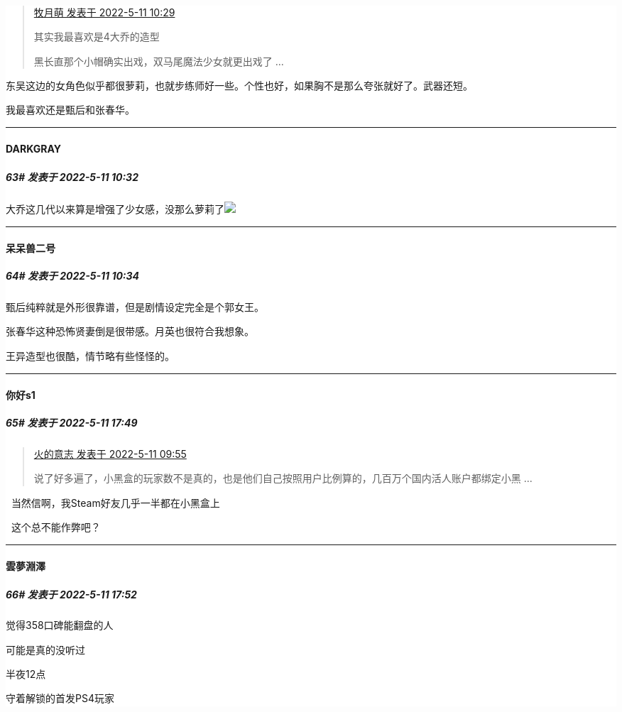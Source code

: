 <blockquote><a href="httphttps://bbs.saraba1st.com/2b/forum.php?mod=redirect&amp;goto=findpost&amp;pid=55778795&amp;ptid=2068723" target="_blank">牧月萌 发表于 2022-5-11 10:29</a>

其实我最喜欢是4大乔的造型

黑长直那个小帽确实出戏，双马尾魔法少女就更出戏了 ...</blockquote>
东吴这边的女角色似乎都很萝莉，也就步练师好一些。个性也好，如果胸不是那么夸张就好了。武器还短。

我最喜欢还是甄后和张春华。

*****

####  DARKGRAY  
##### 63#       发表于 2022-5-11 10:32

大乔这几代以来算是增强了少女感，没那么萝莉了<img src="https://static.saraba1st.com/image/smiley/face2017/066.png" referrerpolicy="no-referrer">



*****

####  呆呆兽二号  
##### 64#       发表于 2022-5-11 10:34

甄后纯粹就是外形很靠谱，但是剧情设定完全是个郭女王。

张春华这种恐怖贤妻倒是很带感。月英也很符合我想象。

王异造型也很酷，情节略有些怪怪的。



*****

####  你好s1  
##### 65#       发表于 2022-5-11 17:49

<blockquote><a href="httphttps://bbs.saraba1st.com/2b/forum.php?mod=redirect&amp;goto=findpost&amp;pid=55778295&amp;ptid=2068723" target="_blank">火的意志 发表于 2022-5-11 09:55</a>

说了好多遍了，小黑盒的玩家数不是真的，也是他们自己按照用户比例算的，几百万个国内活人账户都绑定小黑 ...</blockquote>

  当然信啊，我Steam好友几乎一半都在小黑盒上

  这个总不能作弊吧？



*****

####  雲夢淵澤  
##### 66#       发表于 2022-5-11 17:52

觉得358口碑能翻盘的人

可能是真的没听过

半夜12点

守着解锁的首发PS4玩家
